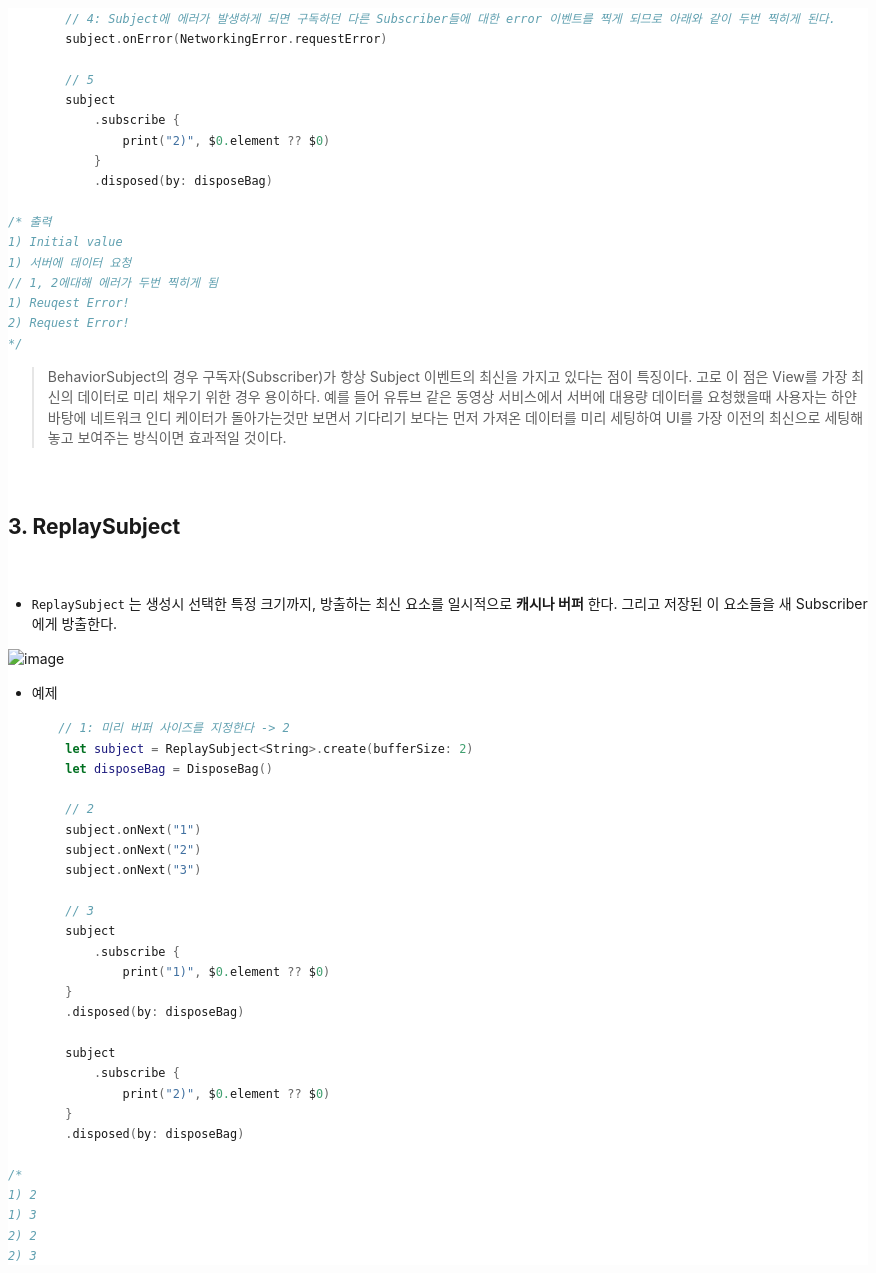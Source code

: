 ```swift
        // 4: Subject에 에러가 발생하게 되면 구독하던 다른 Subscriber들에 대한 error 이벤트를 찍게 되므로 아래와 같이 두번 찍히게 된다.
        subject.onError(NetworkingError.requestError)

        // 5
        subject
            .subscribe {
                print("2)", $0.element ?? $0)
            }
            .disposed(by: disposeBag)

/* 출력
1) Initial value
1) 서버에 데이터 요청
// 1, 2에대해 에러가 두번 찍히게 됨 
1) Reuqest Error!
2) Request Error!
*/
```

> BehaviorSubject의 경우 구독자(Subscriber)가 항상 Subject 이벤트의 최신을 가지고 있다는 점이 특징이다. 고로 이 점은 View를 가장 최신의 데이터로 미리 채우기 위한 경우 용이하다. 예를 들어 유튜브 같은 동영상 서비스에서 서버에 대용량 데이터를 요청했을때 사용자는 하얀 바탕에 네트워크 인디 케이터가 돌아가는것만 보면서 기다리기 보다는 먼저 가져온 데이터를 미리 세팅하여 UI를 가장 이전의 최신으로 세팅해놓고 보여주는 방식이면 효과적일 것이다.


<br>


## 3. ReplaySubject

<br>

- `ReplaySubject` 는 생성시 선택한 특정 크기까지, 방출하는 최신 요소를 일시적으로 **캐시나 버퍼** 한다. 그리고 저장된 이 요소들을 새 Subscriber에게 방출한다.

![image](https://user-images.githubusercontent.com/33486820/71343224-7d93f680-25a2-11ea-8771-9f5703ed1d15.png)

- 예제

```swift
       // 1: 미리 버퍼 사이즈를 지정한다 -> 2
        let subject = ReplaySubject<String>.create(bufferSize: 2)
        let disposeBag = DisposeBag()
        
        // 2
        subject.onNext("1")
        subject.onNext("2")
        subject.onNext("3")
        
        // 3
        subject
            .subscribe {
                print("1)", $0.element ?? $0)
        }
        .disposed(by: disposeBag)
        
        subject
            .subscribe {
                print("2)", $0.element ?? $0)
        }
        .disposed(by: disposeBag)

/*
1) 2
1) 3
2) 2
2) 3
```
